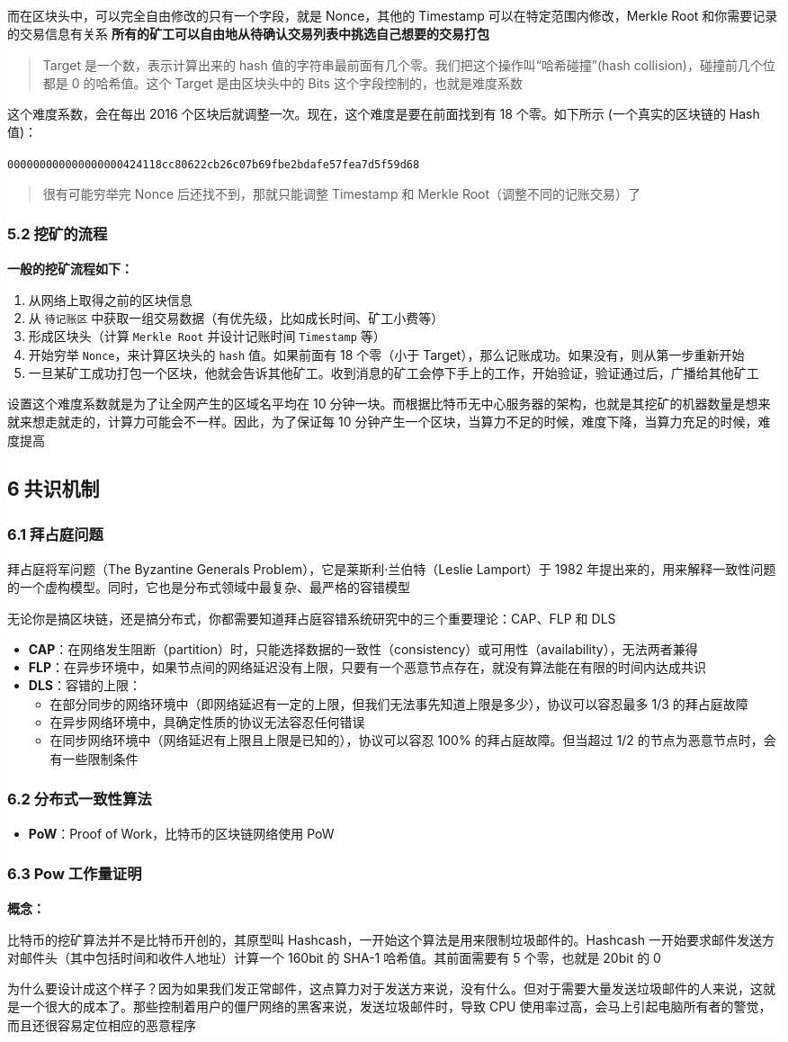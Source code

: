 而在区块头中，可以完全自由修改的只有一个字段，就是 Nonce，其他的 Timestamp 可以在特定范围内修改，Merkle Root 和你需要记录的交易信息有关系 **所有的矿工可以自由地从待确认交易列表中挑选自己想要的交易打包**

> Target 是一个数，表示计算出来的 hash 值的字符串最前面有几个零。我们把这个操作叫“哈希碰撞”(hash collision)，碰撞前几个位都是 0 的哈希值。这个 Target 是由区块头中的 Bits 这个字段控制的，也就是难度系数

这个难度系数，会在每出 2016 个区块后就调整一次。现在，这个难度是要在前面找到有 18 个零。如下所示 (一个真实的区块链的 Hash 值)：

```
000000000000000000424118cc80622cb26c07b69fbe2bdafe57fea7d5f59d68
```

> 很有可能穷举完 Nonce 后还找不到，那就只能调整 Timestamp 和 Merkle Root（调整不同的记账交易）了

### 5.2 挖矿的流程

**一般的挖矿流程如下：**

1. 从网络上取得之前的区块信息
1. 从 `待记账区` 中获取一组交易数据（有优先级，比如成长时间、矿工小费等）
1. 形成区块头（计算 `Merkle Root` 并设计记账时间 `Timestamp` 等）
1. 开始穷举 `Nonce`，来计算区块头的 `hash` 值。如果前面有 18 个零（小于 Target），那么记账成功。如果没有，则从第一步重新开始
1. 一旦某矿工成功打包一个区块，他就会告诉其他矿工。收到消息的矿工会停下手上的工作，开始验证，验证通过后，广播给其他矿工

设置这个难度系数就是为了让全网产生的区域名平均在 10 分钟一块。而根据比特币无中心服务器的架构，也就是其挖矿的机器数量是想来就来想走就走的，计算力可能会不一样。因此，为了保证每 10 分钟产生一个区块，当算力不足的时候，难度下降，当算力充足的时候，难度提高

## 6 共识机制

### 6.1 拜占庭问题

拜占庭将军问题（The Byzantine Generals Problem），它是莱斯利·兰伯特（Leslie Lamport）于 1982 年提出来的，用来解释一致性问题的一个虚构模型。同时，它也是分布式领域中最复杂、最严格的容错模型

无论你是搞区块链，还是搞分布式，你都需要知道拜占庭容错系统研究中的三个重要理论：CAP、FLP 和 DLS

- **CAP**：在网络发生阻断（partition）时，只能选择数据的一致性（consistency）或可用性（availability），无法两者兼得
- **FLP**：在异步环境中，如果节点间的网络延迟没有上限，只要有一个恶意节点存在，就没有算法能在有限的时间内达成共识
- **DLS**：容错的上限：
  - 在部分同步的网络环境中（即网络延迟有一定的上限，但我们无法事先知道上限是多少），协议可以容忍最多 1/3 的拜占庭故障
  - 在异步网络环境中，具确定性质的协议无法容忍任何错误
  - 在同步网络环境中（网络延迟有上限且上限是已知的），协议可以容忍 100% 的拜占庭故障。但当超过 1/2 的节点为恶意节点时，会有一些限制条件

### 6.2 分布式一致性算法

- **PoW**：Proof of Work，比特币的区块链网络使用 PoW

### 6.3 Pow 工作量证明

**概念：**

比特币的挖矿算法并不是比特币开创的，其原型叫 Hashcash，一开始这个算法是用来限制垃圾邮件的。Hashcash 一开始要求邮件发送方对邮件头（其中包括时间和收件人地址）计算一个 160bit 的 SHA-1 哈希值。其前面需要有 5 个零，也就是 20bit 的 0

为什么要设计成这个样子？因为如果我们发正常邮件，这点算力对于发送方来说，没有什么。但对于需要大量发送垃圾邮件的人来说，这就是一个很大的成本了。那些控制着用户的僵尸网络的黑客来说，发送垃圾邮件时，导致 CPU 使用率过高，会马上引起电脑所有者的警觉，而且还很容易定位相应的恶意程序
